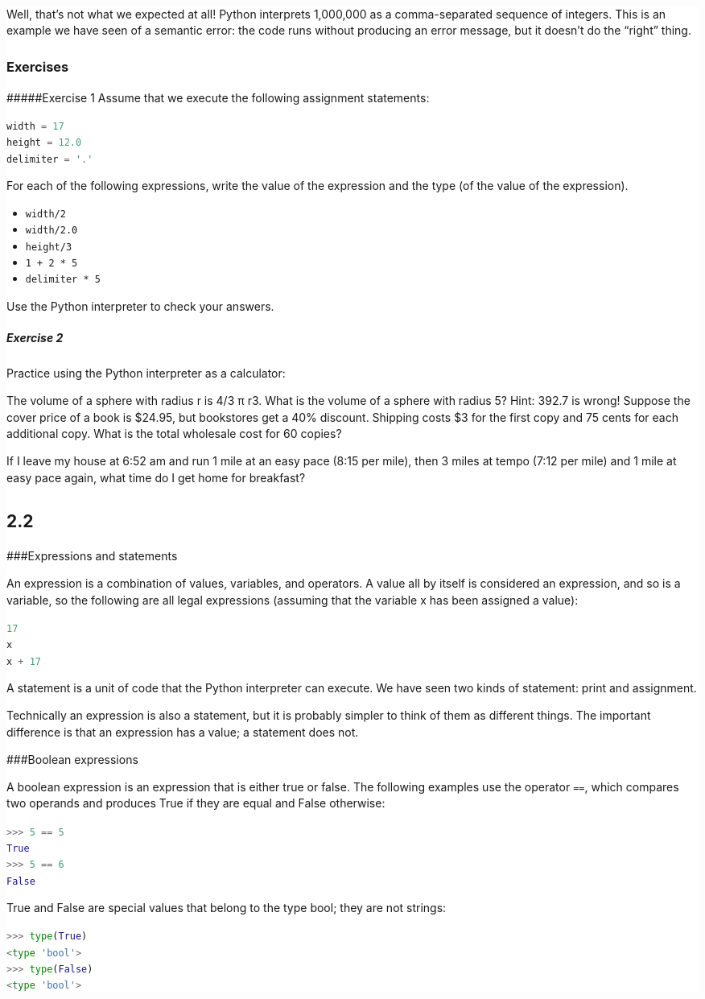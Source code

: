 Well, that’s not what we expected at all! Python interprets 1,000,000 as a comma-separated sequence of integers. This is an example we have seen of a semantic error: the code runs without producing an error message, but it doesn’t do the “right” thing.

### Exercises

#####Exercise 1
Assume that we execute the following assignment statements:
```python
width = 17
height = 12.0
delimiter = '.'
```
For each of the following expressions, write the value of the expression and the type (of the value of the expression).
* `width/2`
* `width/2.0`
* `height/3`
* `1 + 2 * 5`
* `delimiter * 5`

Use the Python interpreter to check your answers.
##### Exercise 2
Practice using the Python interpreter as a calculator:

The volume of a sphere with radius r is 4/3 π r3. What is the volume of a sphere with radius 5? Hint: 392.7 is wrong!
Suppose the cover price of a book is $24.95, but bookstores get a 40% discount. Shipping costs $3 for the first copy and 75 cents for each additional copy. What is the total wholesale cost for 60 copies?

If I leave my house at 6:52 am and run 1 mile at an easy pace (8:15 per mile), then 3 miles at tempo (7:12 per mile) and 1 mile at easy pace again, what time do I get home for breakfast?

## 2.2

###Expressions and statements

An expression is a combination of values, variables, and operators. A value all by itself is considered an expression, and so is a variable, so the following are all legal expressions (assuming that the variable x has been assigned a value):
```python
17
x
x + 17
```
A statement is a unit of code that the Python interpreter can execute. We have seen two kinds of statement: print and assignment.

Technically an expression is also a statement, but it is probably simpler to think of them as different things. The important difference is that an expression has a value; a statement does not.

###Boolean expressions

A boolean expression is an expression that is either true or false. The following examples use the operator `==`, which compares two operands and produces True if they are equal and False otherwise:
```python
>>> 5 == 5
True
>>> 5 == 6
False
````
True and False are special values that belong to the type bool; they are not strings:
```python
>>> type(True)
<type 'bool'>
>>> type(False)
<type 'bool'>
```